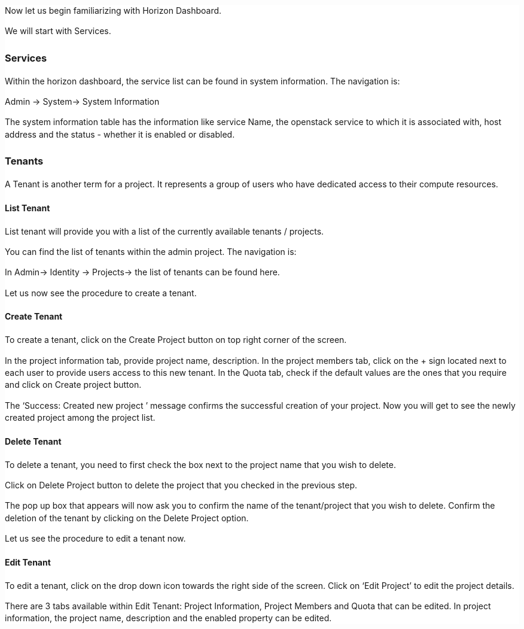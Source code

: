 
 
Now let us begin familiarizing with Horizon Dashboard. 

We will start with Services.
### Services
Within the horizon dashboard, the service list can be found in system information. The navigation is: 

Admin → System→ System Information

The system information table has the information like service Name, the openstack service to which it is associated with, host address and the status -  whether it is enabled or disabled.
### Tenants
A Tenant is another term for a project. It represents a group of users who have dedicated access to their compute resources. 
#### List Tenant
List tenant will provide you with a list of the currently available tenants / projects.

You can find the list of tenants within the admin project. The navigation is: 

In Admin→ Identity → Projects→ the list of tenants can be found here.

Let us now see the procedure to create a tenant.
#### Create Tenant	

To create a tenant, click on the Create Project button on top right corner of the screen. 

In the project information tab, provide project name, description. In the project members tab, click on the + sign located next to each user to provide users access to this new tenant. In the Quota tab, check  if the default values are the ones that you require and click on Create project button. 

The  ‘Success: Created new project <project name>’ message confirms the successful creation of your project. Now you will get to see the newly created project among the project list. 

#### Delete Tenant

To delete a tenant, you need to first check the box next to the project name that you wish to delete. 





Click on Delete Project button to delete the project that you checked in the previous step.

The pop up box that appears will now ask you to confirm the name of the tenant/project that you wish to delete. Confirm the deletion of the tenant by clicking on the Delete Project option. 

Let us see the procedure to edit a tenant now.

#### Edit Tenant
To edit a tenant, click on the drop down icon towards the right side of the screen. Click on ‘Edit Project’ to edit the project details.

 There are 3 tabs available within Edit Tenant: Project Information, Project Members and Quota that can be edited. 
In project information, the project name, description and the enabled property can be edited.  
